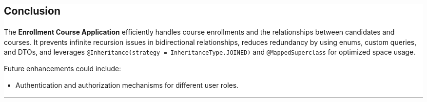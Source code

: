 
## **Conclusion**

The **Enrollment Course Application** efficiently handles course enrollments and the relationships between candidates and courses. It prevents infinite recursion issues in bidirectional relationships, reduces redundancy by using enums, custom queries, and DTOs, and leverages `@Inheritance(strategy = InheritanceType.JOINED)` and `@MappedSuperclass` for optimized space usage.

Future enhancements could include:
- Authentication and authorization mechanisms for different user roles.
--- 
